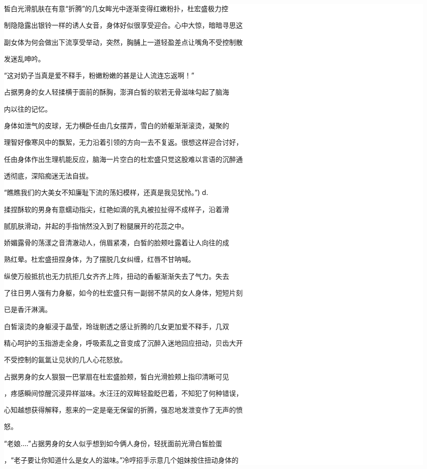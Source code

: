 皙白光滑肌肤在有意“折腾”的几女眸光中逐渐变得红嫩粉扑，杜宏盛极力控

制隐隐露出银铃一样的诱人女音，身体好似很享受迎合。心中大惊，暗暗寻思这

副女体为何会做出下流享受举动，突然，胸脯上一道轻盈差点让嘴角不受控制散

发迷乱呻吟。

“这对奶子当真是爱不释手，粉嫩粉嫩的甚是让人流连忘返啊！”



占据男身的女人轻揉横于面前的酥胸，澎湃白皙的软若无骨滋味勾起了脑海

内以往的记忆。



身体如泄气的皮球，无力横卧任由几女摆弄，雪白的娇躯渐渐滚烫，凝聚的

理智好像寒风中的飘絮，无力沿着引领的方向一去不复返。很想这样迎合讨好，

任由身体作出生理机能反应，脑海一片空白的杜宏盛只觉这股难以言语的沉醉通

透彻底，深陷痴迷无法自拔。



“瞧瞧我们的大美女不知廉耻下流的荡妇模样，还真是我见犹怜。”)   d.



揉捏酥软的男身有意蠕动指尖，红艳如滴的乳丸被拉扯得不成样子，沿着滑

腻肌肤滑动，并起的手指悄然没入到了粉腿展开的花蕊之中。



娇媚露骨的荡漾之音清澈动人，俏眉紧凑，白皙的脸颊吐露着让人向往的成

熟红晕。杜宏盛扭捏身体，为了摆脱几女纠缠，红唇不甘呐喊。



纵使万般抵抗也无力抗拒几女齐齐上阵，扭动的香躯渐渐失去了气力。失去

了往日男人强有力身躯，如今的杜宏盛只有一副弱不禁风的女人身体，短短片刻

已是香汗淋漓。

白皙滚烫的身躯浸于晶莹，玲珑剔透之感让折腾的几女更加爱不释手，几双

精心呵护的玉指游走全身，呼吸紊乱之音变成了沉醉入迷地回应扭动，贝齿大开

不受控制的氤氲让见状的几人心花怒放。



占据男身的女人狠狠一巴掌扇在杜宏盛脸颊，皙白光滑脸颊上指印清晰可见

，疼感瞬间惊醒沉浸异样滋味。水汪汪的双眸轻盈眨巴着，不知犯了何种错误，

心知越想获得解释，惹来的一定是毫无保留的折腾，强忍地发泄变作了无声的愤

怒。

“老娘....”占据男身的女人似乎想到如今俩人身份，轻抚面前光滑白皙脸蛋

，“老子要让你知道什么是女人的滋味。”冷哼招手示意几个姐妹按住扭动身体的
